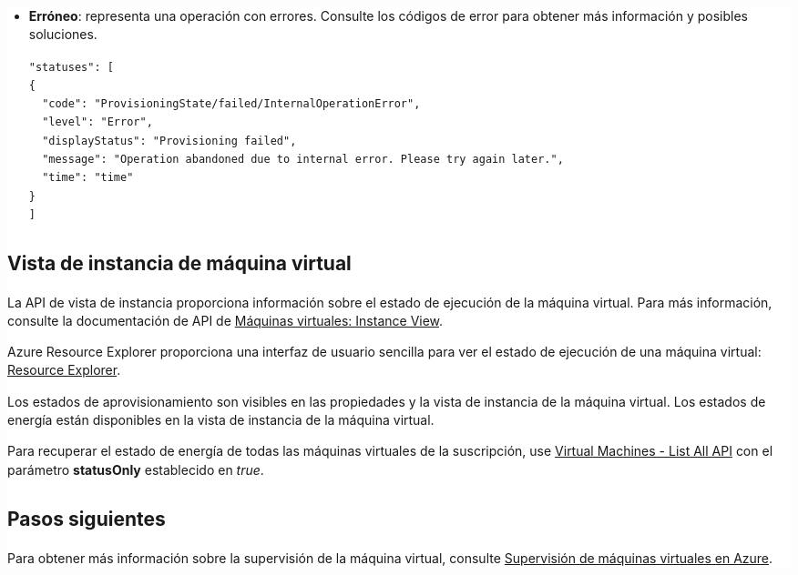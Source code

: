 
- **Erróneo**: representa una operación con errores. Consulte los códigos de error para obtener más información y posibles soluciones.

    ```
  "statuses": [
    {
      "code": "ProvisioningState/failed/InternalOperationError",
      "level": "Error",
      "displayStatus": "Provisioning failed",
      "message": "Operation abandoned due to internal error. Please try again later.",
      "time": "time"
    }
    ]
    ```



## <a name="vm-instance-view"></a>Vista de instancia de máquina virtual

La API de vista de instancia proporciona información sobre el estado de ejecución de la máquina virtual. Para más información, consulte la documentación de API de [Máquinas virtuales: Instance View](https://docs.microsoft.com/rest/api/compute/virtualmachines/instanceview).

Azure Resource Explorer proporciona una interfaz de usuario sencilla para ver el estado de ejecución de una máquina virtual: [Resource Explorer](https://resources.azure.com/).

Los estados de aprovisionamiento son visibles en las propiedades y la vista de instancia de la máquina virtual. Los estados de energía están disponibles en la vista de instancia de la máquina virtual.

Para recuperar el estado de energía de todas las máquinas virtuales de la suscripción, use [Virtual Machines - List All API](https://docs.microsoft.com/rest/api/compute/virtualmachines/listall) con el parámetro **statusOnly** establecido en *true*.

## <a name="next-steps"></a>Pasos siguientes

Para obtener más información sobre la supervisión de la máquina virtual, consulte [Supervisión de máquinas virtuales en Azure](../azure-monitor/insights/monitor-vm-azure.md).